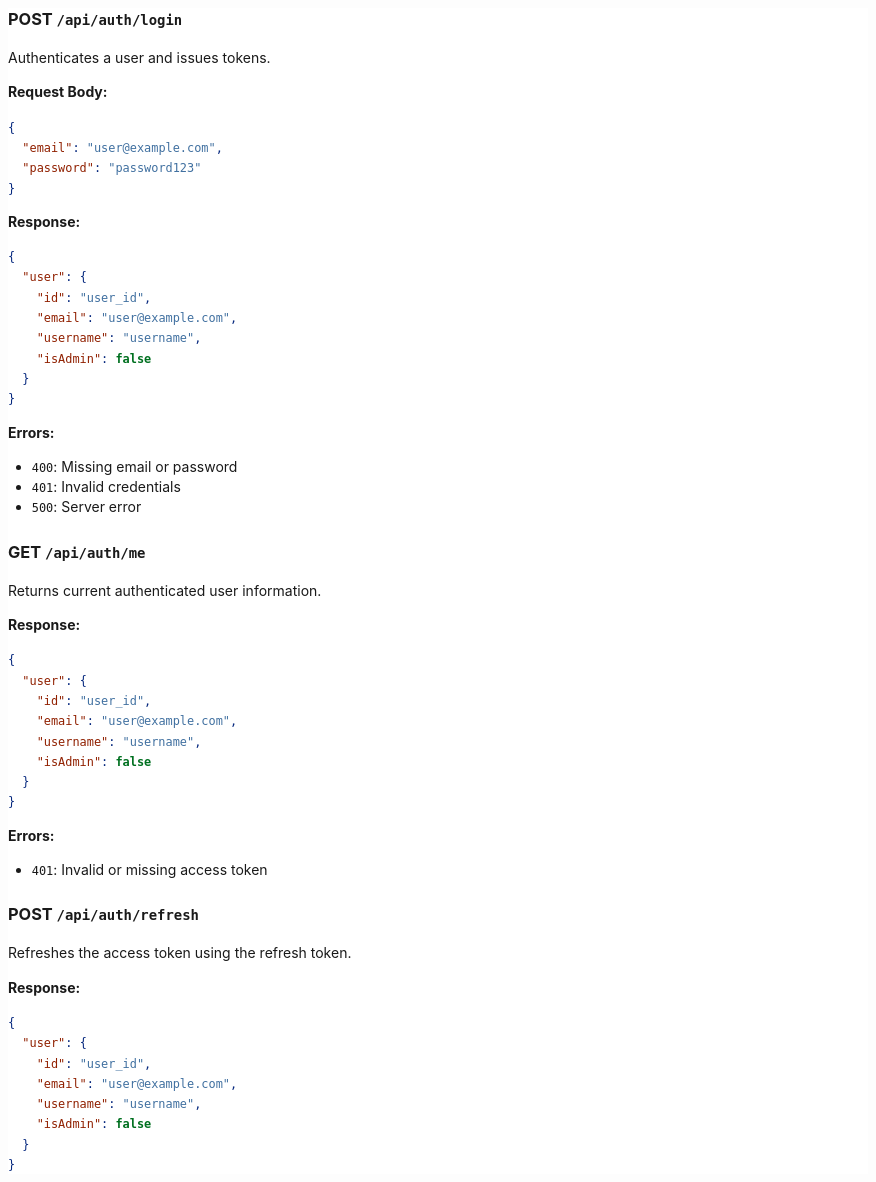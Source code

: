 ### POST `/api/auth/login`
Authenticates a user and issues tokens.

**Request Body:**
```json
{
  "email": "user@example.com",
  "password": "password123"
}
```

**Response:**
```json
{
  "user": {
    "id": "user_id",
    "email": "user@example.com",
    "username": "username",
    "isAdmin": false
  }
}
```

**Errors:**
- `400`: Missing email or password
- `401`: Invalid credentials
- `500`: Server error

### GET `/api/auth/me`
Returns current authenticated user information.

**Response:**
```json
{
  "user": {
    "id": "user_id",
    "email": "user@example.com",
    "username": "username",
    "isAdmin": false
  }
}
```

**Errors:**
- `401`: Invalid or missing access token

### POST `/api/auth/refresh`
Refreshes the access token using the refresh token.

**Response:**
```json
{
  "user": {
    "id": "user_id",
    "email": "user@example.com",
    "username": "username",
    "isAdmin": false
  }
}
```
